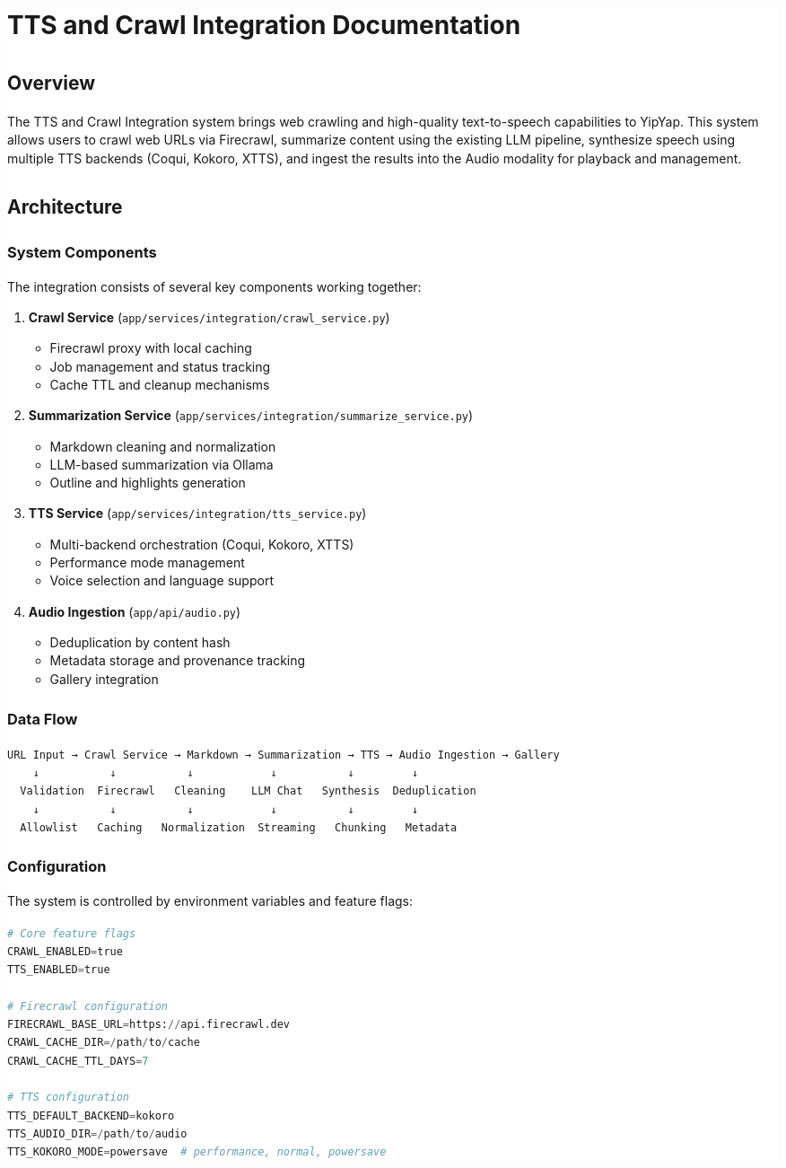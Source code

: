 # TTS and Crawl Integration Documentation

## Overview

The TTS and Crawl Integration system brings web crawling and high-quality text-to-speech capabilities to YipYap. This system allows users to crawl web URLs via Firecrawl, summarize content using the existing LLM pipeline, synthesize speech using multiple TTS backends (Coqui, Kokoro, XTTS), and ingest the results into the Audio modality for playback and management.

## Architecture

### System Components

The integration consists of several key components working together:

1. **Crawl Service** (`app/services/integration/crawl_service.py`)
   - Firecrawl proxy with local caching
   - Job management and status tracking
   - Cache TTL and cleanup mechanisms

2. **Summarization Service** (`app/services/integration/summarize_service.py`)
   - Markdown cleaning and normalization
   - LLM-based summarization via Ollama
   - Outline and highlights generation

3. **TTS Service** (`app/services/integration/tts_service.py`)
   - Multi-backend orchestration (Coqui, Kokoro, XTTS)
   - Performance mode management
   - Voice selection and language support

4. **Audio Ingestion** (`app/api/audio.py`)
   - Deduplication by content hash
   - Metadata storage and provenance tracking
   - Gallery integration

### Data Flow

```
URL Input → Crawl Service → Markdown → Summarization → TTS → Audio Ingestion → Gallery
    ↓           ↓           ↓            ↓           ↓         ↓
  Validation  Firecrawl   Cleaning    LLM Chat   Synthesis  Deduplication
    ↓           ↓           ↓            ↓           ↓         ↓
  Allowlist   Caching   Normalization  Streaming   Chunking   Metadata
```

### Configuration

The system is controlled by environment variables and feature flags:

```python
# Core feature flags
CRAWL_ENABLED=true
TTS_ENABLED=true

# Firecrawl configuration
FIRECRAWL_BASE_URL=https://api.firecrawl.dev
CRAWL_CACHE_DIR=/path/to/cache
CRAWL_CACHE_TTL_DAYS=7

# TTS configuration
TTS_DEFAULT_BACKEND=kokoro
TTS_AUDIO_DIR=/path/to/audio
TTS_KOKORO_MODE=powersave  # performance, normal, powersave
```
